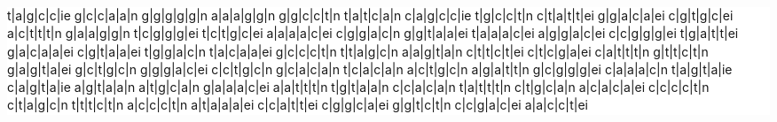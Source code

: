 t|a|g|c|c|ie
g|c|c|a|a|n
g|g|g|g|g|n
a|a|a|g|g|n
g|g|c|c|t|n
t|a|t|c|a|n
c|a|g|c|c|ie
t|g|c|c|t|n
c|t|a|t|t|ei
g|g|a|c|a|ei
c|g|t|g|c|ei
a|c|t|t|t|n
g|a|a|g|g|n
t|c|g|g|g|ei
t|c|t|g|c|ei
a|a|a|a|c|ei
c|g|g|a|c|n
g|g|t|a|a|ei
t|a|a|a|c|ei
a|g|g|a|c|ei
c|c|g|g|g|ei
t|g|a|t|t|ei
g|a|c|a|a|ei
c|g|t|a|a|ei
t|g|g|a|c|n
t|a|c|a|a|ei
g|c|c|c|t|n
t|t|a|g|c|n
a|a|g|t|a|n
c|t|t|c|t|ei
c|t|c|g|a|ei
c|a|t|t|t|n
g|t|t|c|t|n
g|a|g|t|a|ei
g|c|t|g|c|n
g|g|g|a|c|ei
c|c|t|g|c|n
g|c|a|c|a|n
t|c|a|c|a|n
a|c|t|g|c|n
a|g|a|t|t|n
g|c|g|g|g|ei
c|a|a|a|c|n
t|a|g|t|a|ie
c|a|g|t|a|ie
a|g|t|a|a|n
a|t|g|c|a|n
g|a|a|a|c|ei
a|a|t|t|t|n
t|g|t|a|a|n
c|c|a|c|a|n
t|a|t|t|t|n
c|t|g|c|a|n
a|c|a|c|a|ei
c|c|c|c|t|n
c|t|a|g|c|n
t|t|t|c|t|n
a|c|c|c|t|n
a|t|a|a|a|ei
c|c|a|t|t|ei
c|g|g|c|a|ei
g|g|t|c|t|n
c|c|g|a|c|ei
a|a|c|c|t|ei